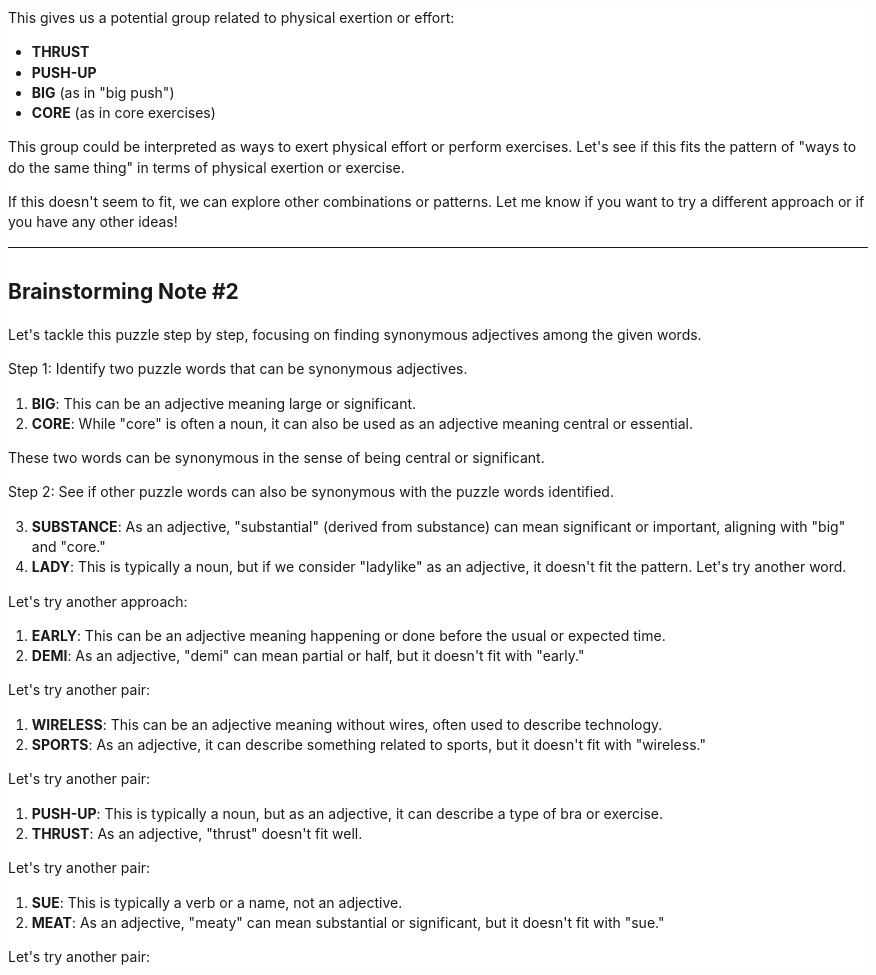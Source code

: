 This gives us a potential group related to physical exertion or effort:

- **THRUST**
- **PUSH-UP**
- **BIG** (as in "big push")
- **CORE** (as in core exercises)

This group could be interpreted as ways to exert physical effort or perform exercises. Let's see if this fits the pattern of "ways to do the same thing" in terms of physical exertion or exercise.

If this doesn't seem to fit, we can explore other combinations or patterns. Let me know if you want to try a different approach or if you have any other ideas!
 *** 

 ## Brainstorming Note #2 
 
Let's tackle this puzzle step by step, focusing on finding synonymous adjectives among the given words.

Step 1: Identify two puzzle words that can be synonymous adjectives.

1. **BIG**: This can be an adjective meaning large or significant.
2. **CORE**: While "core" is often a noun, it can also be used as an adjective meaning central or essential.

These two words can be synonymous in the sense of being central or significant.

Step 2: See if other puzzle words can also be synonymous with the puzzle words identified.

3. **SUBSTANCE**: As an adjective, "substantial" (derived from substance) can mean significant or important, aligning with "big" and "core."
4. **LADY**: This is typically a noun, but if we consider "ladylike" as an adjective, it doesn't fit the pattern. Let's try another word.

Let's try another approach:

1. **EARLY**: This can be an adjective meaning happening or done before the usual or expected time.
2. **DEMI**: As an adjective, "demi" can mean partial or half, but it doesn't fit with "early."

Let's try another pair:

1. **WIRELESS**: This can be an adjective meaning without wires, often used to describe technology.
2. **SPORTS**: As an adjective, it can describe something related to sports, but it doesn't fit with "wireless."

Let's try another pair:

1. **PUSH-UP**: This is typically a noun, but as an adjective, it can describe a type of bra or exercise.
2. **THRUST**: As an adjective, "thrust" doesn't fit well.

Let's try another pair:

1. **SUE**: This is typically a verb or a name, not an adjective.
2. **MEAT**: As an adjective, "meaty" can mean substantial or significant, but it doesn't fit with "sue."

Let's try another pair:
